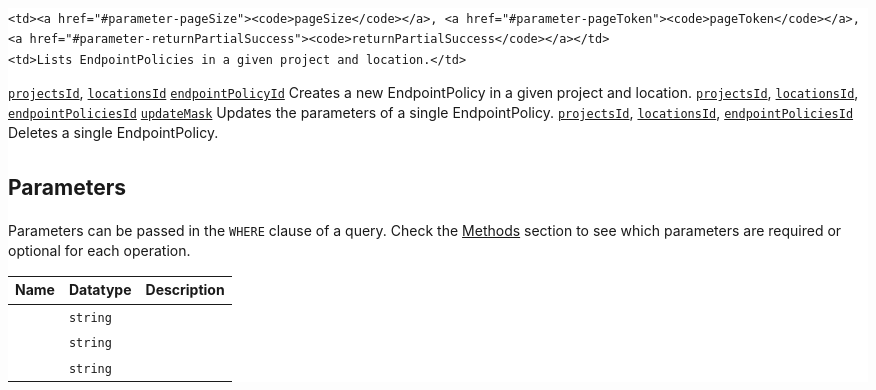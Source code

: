     <td><a href="#parameter-pageSize"><code>pageSize</code></a>, <a href="#parameter-pageToken"><code>pageToken</code></a>, <a href="#parameter-returnPartialSuccess"><code>returnPartialSuccess</code></a></td>
    <td>Lists EndpointPolicies in a given project and location.</td>
</tr>
<tr>
    <td><a href="#create"><CopyableCode code="create" /></a></td>
    <td><CopyableCode code="insert" /></td>
    <td><a href="#parameter-projectsId"><code>projectsId</code></a>, <a href="#parameter-locationsId"><code>locationsId</code></a></td>
    <td><a href="#parameter-endpointPolicyId"><code>endpointPolicyId</code></a></td>
    <td>Creates a new EndpointPolicy in a given project and location.</td>
</tr>
<tr>
    <td><a href="#patch"><CopyableCode code="patch" /></a></td>
    <td><CopyableCode code="update" /></td>
    <td><a href="#parameter-projectsId"><code>projectsId</code></a>, <a href="#parameter-locationsId"><code>locationsId</code></a>, <a href="#parameter-endpointPoliciesId"><code>endpointPoliciesId</code></a></td>
    <td><a href="#parameter-updateMask"><code>updateMask</code></a></td>
    <td>Updates the parameters of a single EndpointPolicy.</td>
</tr>
<tr>
    <td><a href="#delete"><CopyableCode code="delete" /></a></td>
    <td><CopyableCode code="delete" /></td>
    <td><a href="#parameter-projectsId"><code>projectsId</code></a>, <a href="#parameter-locationsId"><code>locationsId</code></a>, <a href="#parameter-endpointPoliciesId"><code>endpointPoliciesId</code></a></td>
    <td></td>
    <td>Deletes a single EndpointPolicy.</td>
</tr>
</tbody>
</table>

## Parameters

Parameters can be passed in the `WHERE` clause of a query. Check the [Methods](#methods) section to see which parameters are required or optional for each operation.

<table>
<thead>
    <tr>
    <th>Name</th>
    <th>Datatype</th>
    <th>Description</th>
    </tr>
</thead>
<tbody>
<tr id="parameter-endpointPoliciesId">
    <td><CopyableCode code="endpointPoliciesId" /></td>
    <td><code>string</code></td>
    <td></td>
</tr>
<tr id="parameter-locationsId">
    <td><CopyableCode code="locationsId" /></td>
    <td><code>string</code></td>
    <td></td>
</tr>
<tr id="parameter-projectsId">
    <td><CopyableCode code="projectsId" /></td>
    <td><code>string</code></td>
    <td></td>
</tr>
<tr id="parameter-endpointPolicyId">